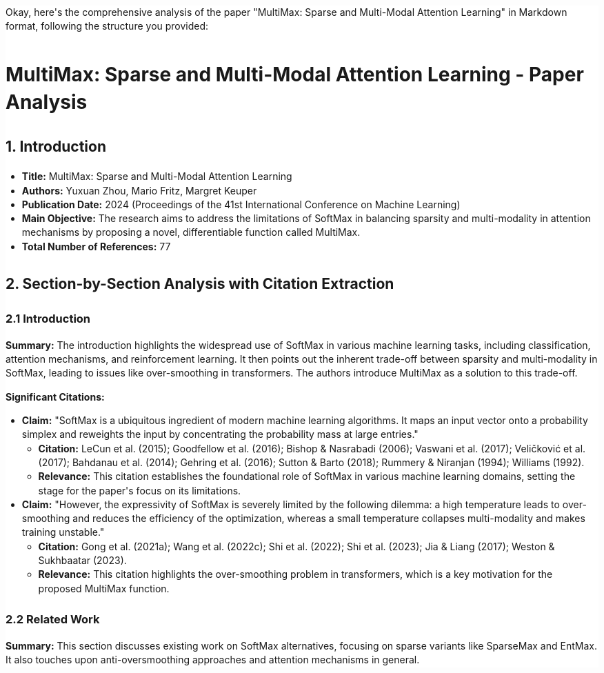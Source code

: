 Okay, here's the comprehensive analysis of the paper "MultiMax: Sparse and Multi-Modal Attention Learning" in Markdown format, following the structure you provided:


# MultiMax: Sparse and Multi-Modal Attention Learning - Paper Analysis

## 1. Introduction

- **Title:** MultiMax: Sparse and Multi-Modal Attention Learning
- **Authors:** Yuxuan Zhou, Mario Fritz, Margret Keuper
- **Publication Date:** 2024 (Proceedings of the 41st International Conference on Machine Learning)
- **Main Objective:** The research aims to address the limitations of SoftMax in balancing sparsity and multi-modality in attention mechanisms by proposing a novel, differentiable function called MultiMax.
- **Total Number of References:** 77


## 2. Section-by-Section Analysis with Citation Extraction

### 2.1 Introduction

**Summary:** The introduction highlights the widespread use of SoftMax in various machine learning tasks, including classification, attention mechanisms, and reinforcement learning. It then points out the inherent trade-off between sparsity and multi-modality in SoftMax, leading to issues like over-smoothing in transformers. The authors introduce MultiMax as a solution to this trade-off.

**Significant Citations:**

* **Claim:** "SoftMax is a ubiquitous ingredient of modern machine learning algorithms. It maps an input vector onto a probability simplex and reweights the input by concentrating the probability mass at large entries."
    * **Citation:** LeCun et al. (2015); Goodfellow et al. (2016); Bishop & Nasrabadi (2006); Vaswani et al. (2017); Veličković et al. (2017); Bahdanau et al. (2014); Gehring et al. (2016); Sutton & Barto (2018); Rummery & Niranjan (1994); Williams (1992).
    * **Relevance:** This citation establishes the foundational role of SoftMax in various machine learning domains, setting the stage for the paper's focus on its limitations.
* **Claim:** "However, the expressivity of SoftMax is severely limited by the following dilemma: a high temperature leads to over-smoothing and reduces the efficiency of the optimization, whereas a small temperature collapses multi-modality and makes training unstable."
    * **Citation:** Gong et al. (2021a); Wang et al. (2022c); Shi et al. (2022); Shi et al. (2023); Jia & Liang (2017); Weston & Sukhbaatar (2023).
    * **Relevance:** This citation highlights the over-smoothing problem in transformers, which is a key motivation for the proposed MultiMax function.


### 2.2 Related Work

**Summary:** This section discusses existing work on SoftMax alternatives, focusing on sparse variants like SparseMax and EntMax. It also touches upon anti-oversmoothing approaches and attention mechanisms in general.
